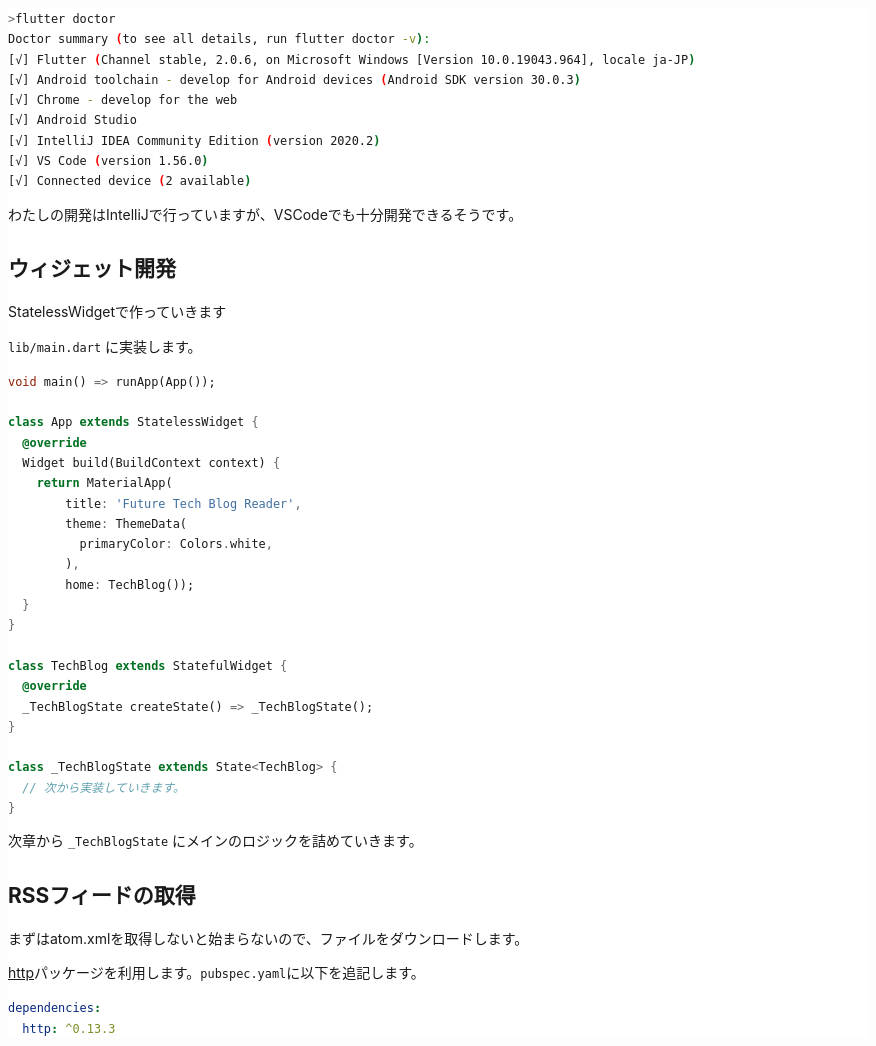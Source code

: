 ```bash 環境情報
>flutter doctor
Doctor summary (to see all details, run flutter doctor -v):
[√] Flutter (Channel stable, 2.0.6, on Microsoft Windows [Version 10.0.19043.964], locale ja-JP)
[√] Android toolchain - develop for Android devices (Android SDK version 30.0.3)
[√] Chrome - develop for the web
[√] Android Studio
[√] IntelliJ IDEA Community Edition (version 2020.2)
[√] VS Code (version 1.56.0)
[√] Connected device (2 available)
```

わたしの開発はIntelliJで行っていますが、VSCodeでも十分開発できるそうです。

## ウィジェット開発

StatelessWidgetで作っていきます

`lib/main.dart` に実装します。

```dart main.dart
void main() => runApp(App());

class App extends StatelessWidget {
  @override
  Widget build(BuildContext context) {
    return MaterialApp(
        title: 'Future Tech Blog Reader',
        theme: ThemeData(
          primaryColor: Colors.white,
        ),
        home: TechBlog());
  }
}

class TechBlog extends StatefulWidget {
  @override
  _TechBlogState createState() => _TechBlogState();
}

class _TechBlogState extends State<TechBlog> {
  // 次から実装していきます。
}
```

次章から `_TechBlogState` にメインのロジックを詰めていきます。

## RSSフィードの取得

まずはatom.xmlを取得しないと始まらないので、ファイルをダウンロードします。

[http](https://pub.dev/packages/http)パッケージを利用します。`pubspec.yaml`に以下を追記します。

```yml pubspec.yaml
dependencies:
  http: ^0.13.3
```


 [^1]: Technology Innovation Group（TIG）は、「最先端、且つ先進的なテクノロジーのプロフェッショナル集団」「プロジェクト品質と生産性の向上」「自社サービス事業の立ち上げ」を主なミッションとする、技術部隊です。DXユニットとはデジタルトランスフォーメーションを推進するチームで、IoTやらMaaSなどのテクノロジーカットでビジネス転換を行っています。